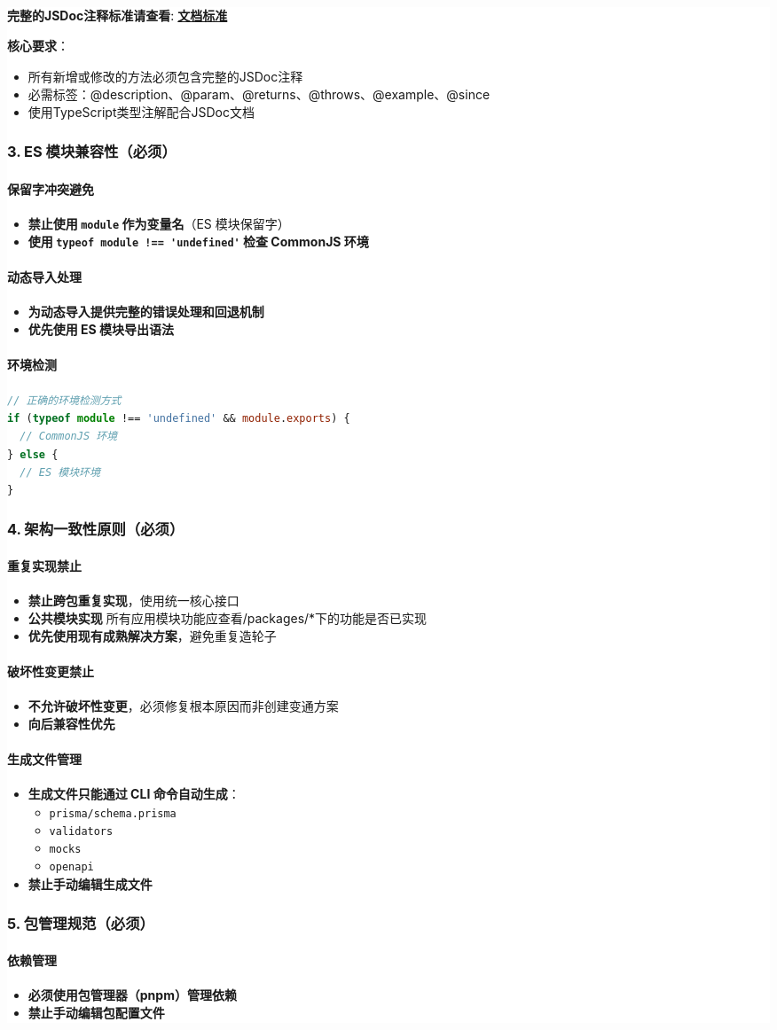 **完整的JSDoc注释标准请查看**: **[文档标准](./documentation-standards.md#jsdoc-注释标准)**

**核心要求**：
- 所有新增或修改的方法必须包含完整的JSDoc注释
- 必需标签：@description、@param、@returns、@throws、@example、@since
- 使用TypeScript类型注解配合JSDoc文档

### 3. ES 模块兼容性（必须）

#### 保留字冲突避免
- **禁止使用 `module` 作为变量名**（ES 模块保留字）
- **使用 `typeof module !== 'undefined'` 检查 CommonJS 环境**

#### 动态导入处理
- **为动态导入提供完整的错误处理和回退机制**
- **优先使用 ES 模块导出语法**

#### 环境检测
```typescript
// 正确的环境检测方式
if (typeof module !== 'undefined' && module.exports) {
  // CommonJS 环境
} else {
  // ES 模块环境
}
```

### 4. 架构一致性原则（必须）

#### 重复实现禁止
- **禁止跨包重复实现**，使用统一核心接口
- **公共模块实现** 所有应用模块功能应查看/packages/*下的功能是否已实现
- **优先使用现有成熟解决方案**，避免重复造轮子

#### 破坏性变更禁止
- **不允许破坏性变更**，必须修复根本原因而非创建变通方案
- **向后兼容性优先**

#### 生成文件管理
- **生成文件只能通过 CLI 命令自动生成**：
  - `prisma/schema.prisma`
  - `validators`
  - `mocks`
  - `openapi`
- **禁止手动编辑生成文件**

### 5. 包管理规范（必须）

#### 依赖管理
- **必须使用包管理器（pnpm）管理依赖**
- **禁止手动编辑包配置文件**
